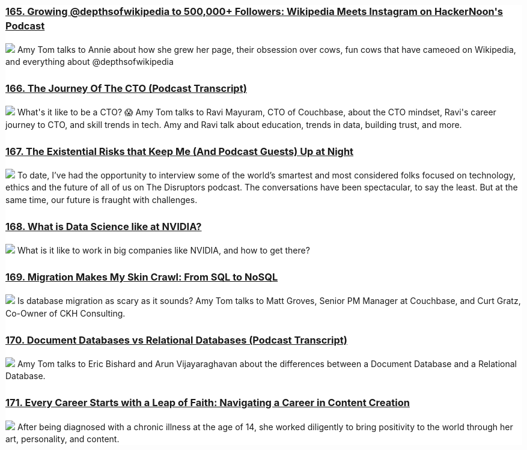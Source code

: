 ### [165. Growing @depthsofwikipedia to 500,000+ Followers: Wikipedia Meets Instagram on HackerNoon's Podcast](https://hackernoon.com/growing-depthsofwikipedia-to-500000-followers-wikipedia-meets-instagram-on-hackernoons-podcast)
![](https://cdn.hackernoon.com/images/nVngZ358dleXhODUxb76TUgG93M2-phb3i7j.jpeg)
Amy Tom talks to Annie about how she grew her page, their obsession over cows, fun cows that have cameoed on Wikipedia, and everything about @depthsofwikipedia

### [166. The Journey Of The CTO (Podcast Transcript)](https://hackernoon.com/the-journey-of-the-cto-podcast-transcript-iut35tf)
![](https://cdn.hackernoon.com/images/Up825JZF5yROkBJQEVNelNrvnOn1-xw1s3560.jpeg)
What's it like to be a CTO? 😱 Amy Tom talks to Ravi Mayuram, CTO of Couchbase, about the CTO mindset, Ravi's career journey to CTO, and skill trends in tech. Amy and Ravi talk about education, trends in data, building trust, and more.

### [167. The Existential Risks that Keep Me (And Podcast Guests) Up at Night](https://hackernoon.com/the-existential-risks-that-keep-me-and-podcast-guests-up-at-night-4p3hl3z0e)
![](https://cdn.hackernoon.com/drafts/qp3zm3zej.png)
To date, I’ve had the opportunity to interview some of the world’s smartest and most considered folks focused on technology, ethics and the future of all of us on The Disruptors podcast. The conversations have been spectacular, to say the least. But at the same time, our future is fraught with challenges.

### [168. What is Data Science like at NVIDIA?](https://hackernoon.com/what-is-data-science-like-at-nvidia)
![](https://cdn.hackernoon.com/images/557oYHzCMLNnS8E8PEna6I86yN53-ed93l6z.jpeg)
What is it like to work in big companies like NVIDIA, and how to get there?

### [169. Migration Makes My Skin Crawl: From SQL to NoSQL](https://hackernoon.com/migration-makes-my-skin-crawl-from-sql-to-nosql-ic7835kh)
![](https://cdn.hackernoon.com/images/Up825JZF5yROkBJQEVNelNrvnOn1-xa6035oe.jpeg)
Is database migration as scary as it sounds? Amy Tom talks to Matt Groves, Senior PM Manager at Couchbase, and Curt Gratz, Co-Owner of CKH Consulting.

### [170. Document Databases vs Relational Databases (Podcast Transcript)](https://hackernoon.com/document-databases-vs-relational-databases-podcast-transcript-kh3g35pr)
![](https://cdn.hackernoon.com/images/Up825JZF5yROkBJQEVNelNrvnOn1-tb3k35oc.jpeg)
Amy Tom talks to Eric Bishard and Arun Vijayaraghavan about the differences between a Document Database and a Relational Database.

### [171. Every Career Starts with a Leap of Faith: Navigating a Career in Content Creation](https://hackernoon.com/every-career-starts-with-a-leap-of-faith-navigating-a-career-in-content-creation)
![](https://cdn.hackernoon.com/images/sRDNsyX0c4TCCEJoPDTSzoNbnUD3-1t93prc.gif.webp)
After being diagnosed with a chronic illness at the age of 14, she worked diligently to bring positivity to the world through her art, personality, and content.
